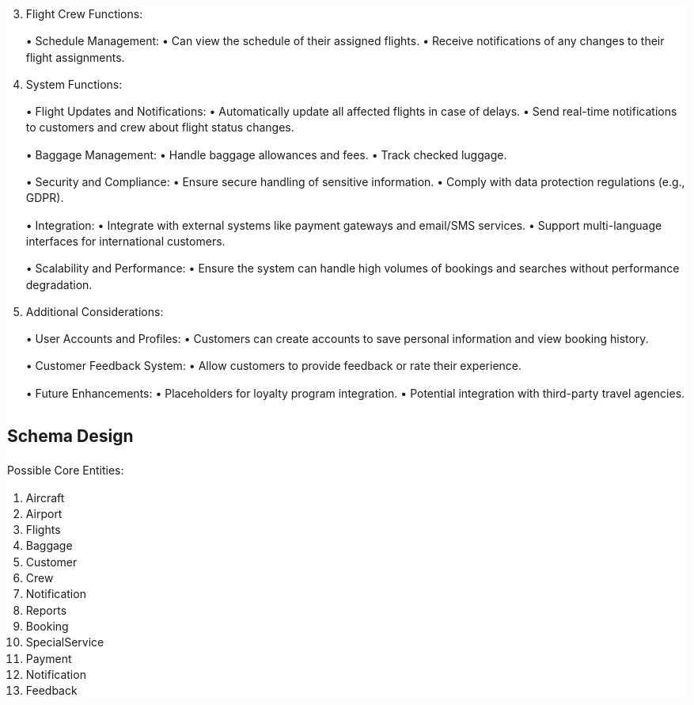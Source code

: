 3. Flight Crew Functions:

	•	Schedule Management:
	•	Can view the schedule of their assigned flights.
	•	Receive notifications of any changes to their flight assignments.

4. System Functions:

	•	Flight Updates and Notifications:
	•	Automatically update all affected flights in case of delays.
	•	Send real-time notifications to customers and crew about flight status changes.

	•	Baggage Management:
	•	Handle baggage allowances and fees.
	•	Track checked luggage.

	•	Security and Compliance:
	•	Ensure secure handling of sensitive information.
	•	Comply with data protection regulations (e.g., GDPR).

	•	Integration:
	•	Integrate with external systems like payment gateways and email/SMS services.
	•	Support multi-language interfaces for international customers.

	•	Scalability and Performance:
	•	Ensure the system can handle high volumes of bookings and searches without performance degradation.

5. Additional Considerations:

	•	User Accounts and Profiles:
	•	Customers can create accounts to save personal information and view booking history.

	•	Customer Feedback System:
	•	Allow customers to provide feedback or rate their experience.

	•	Future Enhancements:
	•	Placeholders for loyalty program integration.
	•	Potential integration with third-party travel agencies.


## Schema Design
Possible Core Entities:
1. Aircraft
2. Airport
3. Flights
4. Baggage
5. Customer
6. Crew
7. Notification
8.  Reports
9.  Booking
10. SpecialService
11. Payment
12. Notification
13. Feedback

